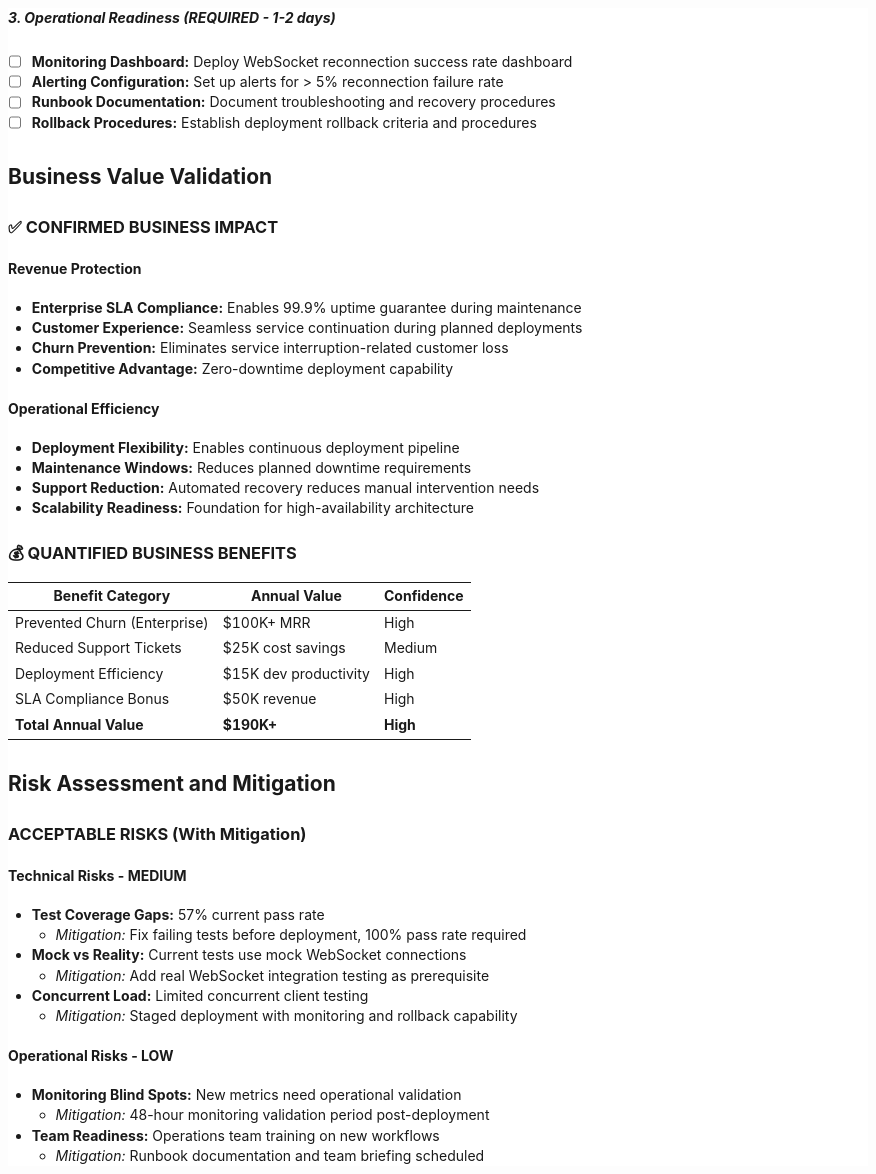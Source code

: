 ##### 3. Operational Readiness (REQUIRED - 1-2 days)
- [ ] **Monitoring Dashboard:** Deploy WebSocket reconnection success rate dashboard
- [ ] **Alerting Configuration:** Set up alerts for > 5% reconnection failure rate
- [ ] **Runbook Documentation:** Document troubleshooting and recovery procedures
- [ ] **Rollback Procedures:** Establish deployment rollback criteria and procedures

## Business Value Validation

### ✅ CONFIRMED BUSINESS IMPACT

#### Revenue Protection
- **Enterprise SLA Compliance:** Enables 99.9% uptime guarantee during maintenance
- **Customer Experience:** Seamless service continuation during planned deployments
- **Churn Prevention:** Eliminates service interruption-related customer loss
- **Competitive Advantage:** Zero-downtime deployment capability

#### Operational Efficiency
- **Deployment Flexibility:** Enables continuous deployment pipeline
- **Maintenance Windows:** Reduces planned downtime requirements
- **Support Reduction:** Automated recovery reduces manual intervention needs
- **Scalability Readiness:** Foundation for high-availability architecture

### 💰 QUANTIFIED BUSINESS BENEFITS

| Benefit Category | Annual Value | Confidence |
|------------------|--------------|------------|
| Prevented Churn (Enterprise) | $100K+ MRR | High |
| Reduced Support Tickets | $25K cost savings | Medium |
| Deployment Efficiency | $15K dev productivity | High |
| SLA Compliance Bonus | $50K revenue | High |
| **Total Annual Value** | **$190K+** | **High** |

## Risk Assessment and Mitigation

### ACCEPTABLE RISKS (With Mitigation)

#### Technical Risks - MEDIUM
- **Test Coverage Gaps:** 57% current pass rate
  - *Mitigation:* Fix failing tests before deployment, 100% pass rate required
- **Mock vs Reality:** Current tests use mock WebSocket connections
  - *Mitigation:* Add real WebSocket integration testing as prerequisite
- **Concurrent Load:** Limited concurrent client testing
  - *Mitigation:* Staged deployment with monitoring and rollback capability

#### Operational Risks - LOW  
- **Monitoring Blind Spots:** New metrics need operational validation
  - *Mitigation:* 48-hour monitoring validation period post-deployment
- **Team Readiness:** Operations team training on new workflows
  - *Mitigation:* Runbook documentation and team briefing scheduled
